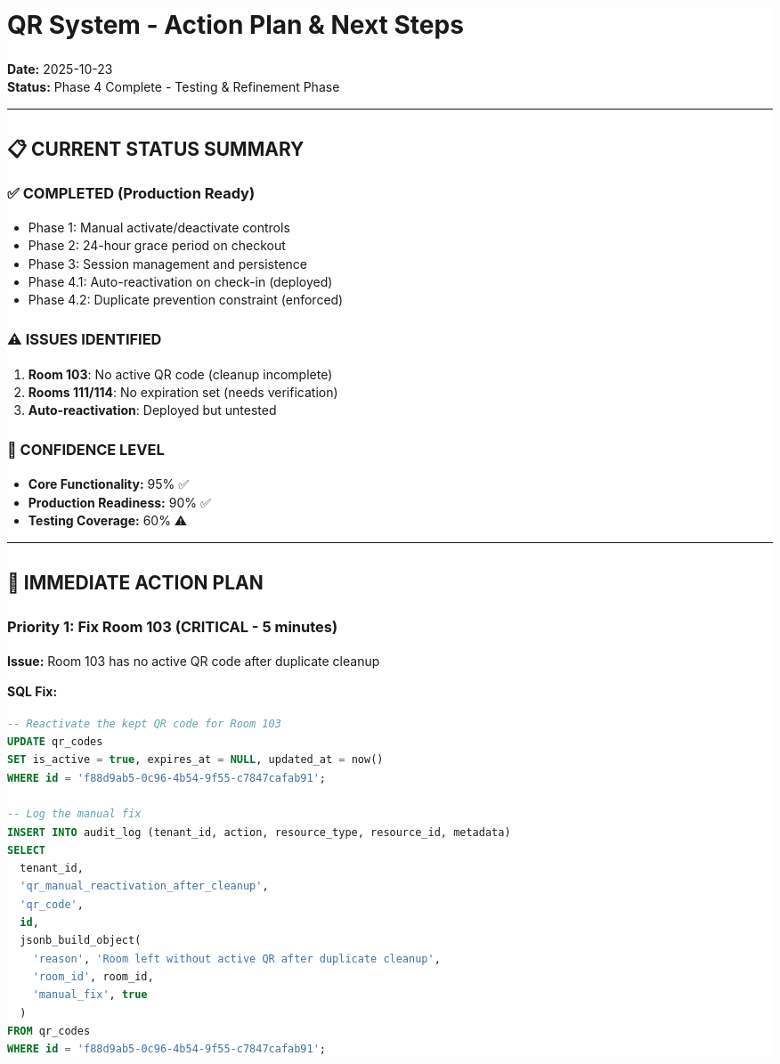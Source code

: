 # QR System - Action Plan & Next Steps
**Date:** 2025-10-23  
**Status:** Phase 4 Complete - Testing & Refinement Phase

---

## 📋 CURRENT STATUS SUMMARY

### ✅ COMPLETED (Production Ready)
- Phase 1: Manual activate/deactivate controls
- Phase 2: 24-hour grace period on checkout
- Phase 3: Session management and persistence
- Phase 4.1: Auto-reactivation on check-in (deployed)
- Phase 4.2: Duplicate prevention constraint (enforced)

### ⚠️ ISSUES IDENTIFIED
1. **Room 103**: No active QR code (cleanup incomplete)
2. **Rooms 111/114**: No expiration set (needs verification)
3. **Auto-reactivation**: Deployed but untested

### 🎯 CONFIDENCE LEVEL
- **Core Functionality:** 95% ✅
- **Production Readiness:** 90% ✅
- **Testing Coverage:** 60% ⚠️

---

## 🚀 IMMEDIATE ACTION PLAN

### Priority 1: Fix Room 103 (CRITICAL - 5 minutes)

**Issue:** Room 103 has no active QR code after duplicate cleanup

**SQL Fix:**
```sql
-- Reactivate the kept QR code for Room 103
UPDATE qr_codes 
SET is_active = true, expires_at = NULL, updated_at = now()
WHERE id = 'f88d9ab5-0c96-4b54-9f55-c7847cafab91';

-- Log the manual fix
INSERT INTO audit_log (tenant_id, action, resource_type, resource_id, metadata)
SELECT 
  tenant_id,
  'qr_manual_reactivation_after_cleanup',
  'qr_code',
  id,
  jsonb_build_object(
    'reason', 'Room left without active QR after duplicate cleanup',
    'room_id', room_id,
    'manual_fix', true
  )
FROM qr_codes
WHERE id = 'f88d9ab5-0c96-4b54-9f55-c7847cafab91';
```
